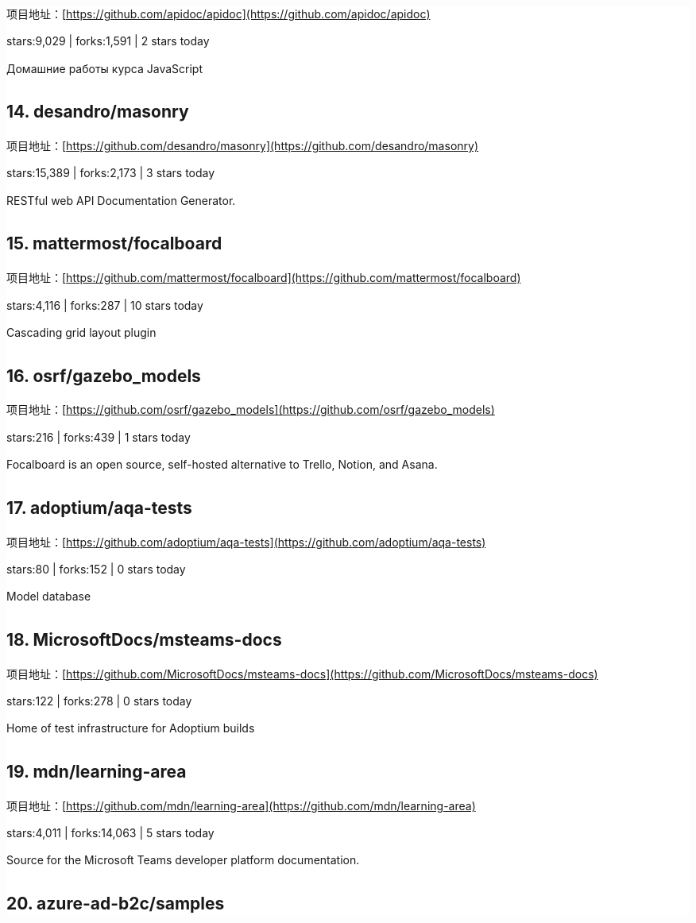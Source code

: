 项目地址：[https://github.com/apidoc/apidoc](https://github.com/apidoc/apidoc)

stars:9,029 | forks:1,591 | 2 stars today 

Домашние работы курса JavaScript

## 14. desandro/masonry 

项目地址：[https://github.com/desandro/masonry](https://github.com/desandro/masonry)

stars:15,389 | forks:2,173 | 3 stars today 

RESTful web API Documentation Generator.

## 15. mattermost/focalboard 

项目地址：[https://github.com/mattermost/focalboard](https://github.com/mattermost/focalboard)

stars:4,116 | forks:287 | 10 stars today 

 Cascading grid layout plugin

## 16. osrf/gazebo_models 

项目地址：[https://github.com/osrf/gazebo_models](https://github.com/osrf/gazebo_models)

stars:216 | forks:439 | 1 stars today 

Focalboard is an open source, self-hosted alternative to Trello, Notion, and Asana.

## 17. adoptium/aqa-tests 

项目地址：[https://github.com/adoptium/aqa-tests](https://github.com/adoptium/aqa-tests)

stars:80 | forks:152 | 0 stars today 

Model database

## 18. MicrosoftDocs/msteams-docs 

项目地址：[https://github.com/MicrosoftDocs/msteams-docs](https://github.com/MicrosoftDocs/msteams-docs)

stars:122 | forks:278 | 0 stars today 

Home of test infrastructure for Adoptium builds

## 19. mdn/learning-area 

项目地址：[https://github.com/mdn/learning-area](https://github.com/mdn/learning-area)

stars:4,011 | forks:14,063 | 5 stars today 

Source for the Microsoft Teams developer platform documentation.

## 20. azure-ad-b2c/samples 
